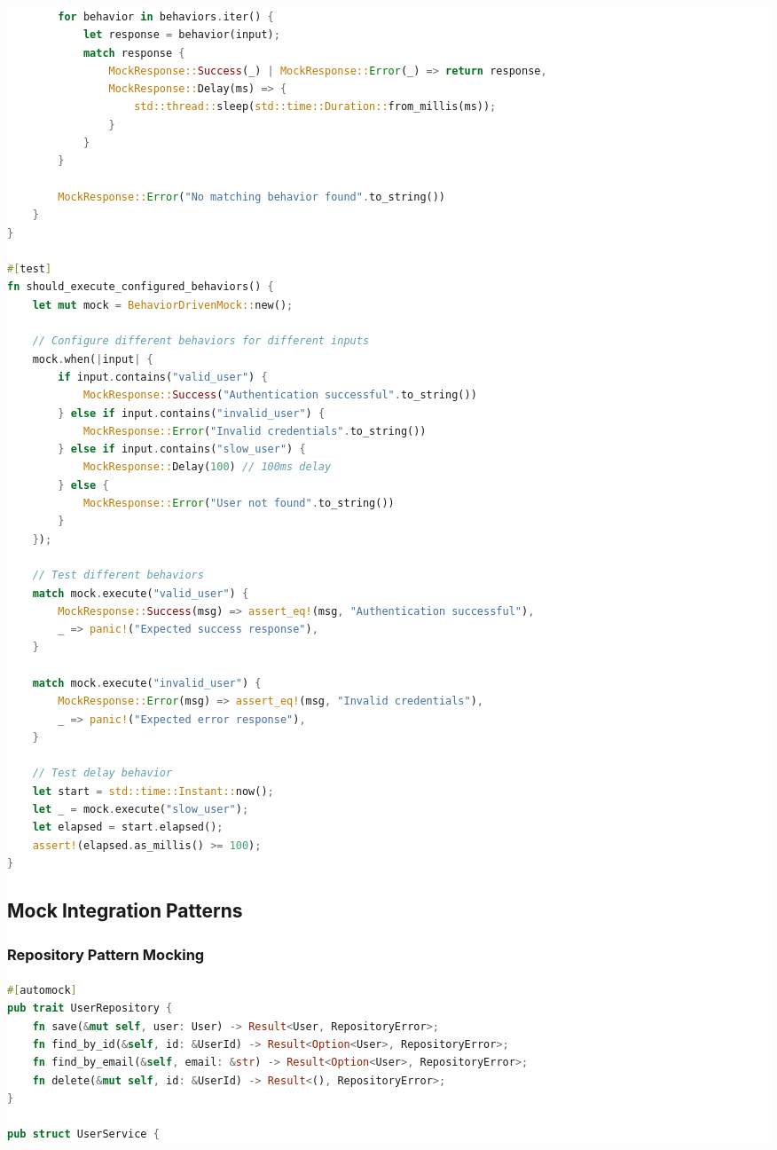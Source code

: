 ```rust
        for behavior in behaviors.iter() {
            let response = behavior(input);
            match response {
                MockResponse::Success(_) | MockResponse::Error(_) => return response,
                MockResponse::Delay(ms) => {
                    std::thread::sleep(std::time::Duration::from_millis(ms));
                }
            }
        }
        
        MockResponse::Error("No matching behavior found".to_string())
    }
}

#[test]
fn should_execute_configured_behaviors() {
    let mut mock = BehaviorDrivenMock::new();
    
    // Configure different behaviors for different inputs
    mock.when(|input| {
        if input.contains("valid_user") {
            MockResponse::Success("Authentication successful".to_string())
        } else if input.contains("invalid_user") {
            MockResponse::Error("Invalid credentials".to_string())
        } else if input.contains("slow_user") {
            MockResponse::Delay(100) // 100ms delay
        } else {
            MockResponse::Error("User not found".to_string())
        }
    });
    
    // Test different behaviors
    match mock.execute("valid_user") {
        MockResponse::Success(msg) => assert_eq!(msg, "Authentication successful"),
        _ => panic!("Expected success response"),
    }
    
    match mock.execute("invalid_user") {
        MockResponse::Error(msg) => assert_eq!(msg, "Invalid credentials"),
        _ => panic!("Expected error response"),
    }
    
    // Test delay behavior
    let start = std::time::Instant::now();
    let _ = mock.execute("slow_user");
    let elapsed = start.elapsed();
    assert!(elapsed.as_millis() >= 100);
}
```

## Mock Integration Patterns
### Repository Pattern Mocking
```rust
#[automock]
pub trait UserRepository {
    fn save(&mut self, user: User) -> Result<User, RepositoryError>;
    fn find_by_id(&self, id: &UserId) -> Result<Option<User>, RepositoryError>;
    fn find_by_email(&self, email: &str) -> Result<Option<User>, RepositoryError>;
    fn delete(&mut self, id: &UserId) -> Result<(), RepositoryError>;
}

pub struct UserService {
```